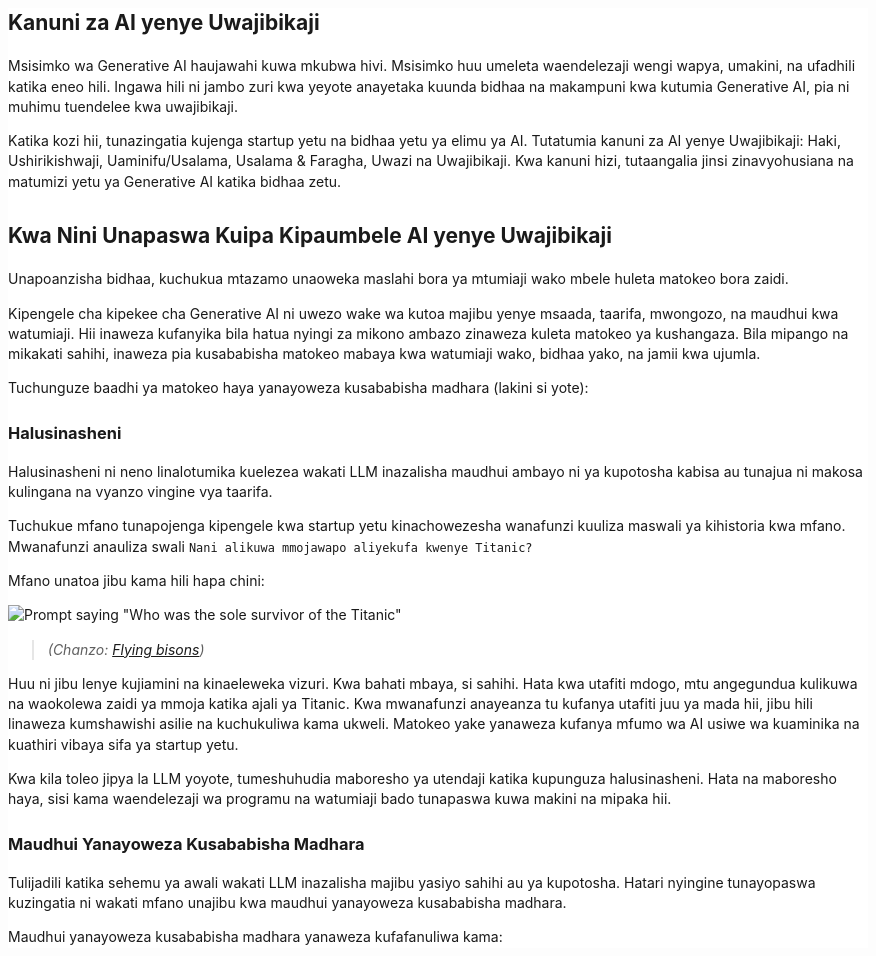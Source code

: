 ## Kanuni za AI yenye Uwajibikaji

Msisimko wa Generative AI haujawahi kuwa mkubwa hivi. Msisimko huu umeleta waendelezaji wengi wapya, umakini, na ufadhili katika eneo hili. Ingawa hili ni jambo zuri kwa yeyote anayetaka kuunda bidhaa na makampuni kwa kutumia Generative AI, pia ni muhimu tuendelee kwa uwajibikaji.

Katika kozi hii, tunazingatia kujenga startup yetu na bidhaa yetu ya elimu ya AI. Tutatumia kanuni za AI yenye Uwajibikaji: Haki, Ushirikishwaji, Uaminifu/Usalama, Usalama & Faragha, Uwazi na Uwajibikaji. Kwa kanuni hizi, tutaangalia jinsi zinavyohusiana na matumizi yetu ya Generative AI katika bidhaa zetu.

## Kwa Nini Unapaswa Kuipa Kipaumbele AI yenye Uwajibikaji

Unapoanzisha bidhaa, kuchukua mtazamo unaoweka maslahi bora ya mtumiaji wako mbele huleta matokeo bora zaidi.

Kipengele cha kipekee cha Generative AI ni uwezo wake wa kutoa majibu yenye msaada, taarifa, mwongozo, na maudhui kwa watumiaji. Hii inaweza kufanyika bila hatua nyingi za mikono ambazo zinaweza kuleta matokeo ya kushangaza. Bila mipango na mikakati sahihi, inaweza pia kusababisha matokeo mabaya kwa watumiaji wako, bidhaa yako, na jamii kwa ujumla.

Tuchunguze baadhi ya matokeo haya yanayoweza kusababisha madhara (lakini si yote):

### Halusinasheni

Halusinasheni ni neno linalotumika kuelezea wakati LLM inazalisha maudhui ambayo ni ya kupotosha kabisa au tunajua ni makosa kulingana na vyanzo vingine vya taarifa.

Tuchukue mfano tunapojenga kipengele kwa startup yetu kinachowezesha wanafunzi kuuliza maswali ya kihistoria kwa mfano. Mwanafunzi anauliza swali `Nani alikuwa mmojawapo aliyekufa kwenye Titanic?`

Mfano unatoa jibu kama hili hapa chini:

![Prompt saying "Who was the sole survivor of the Titanic"](../../../03-using-generative-ai-responsibly/images/ChatGPT-titanic-survivor-prompt.webp)

> _(Chanzo: [Flying bisons](https://flyingbisons.com?WT.mc_id=academic-105485-koreyst))_

Huu ni jibu lenye kujiamini na kinaeleweka vizuri. Kwa bahati mbaya, si sahihi. Hata kwa utafiti mdogo, mtu angegundua kulikuwa na waokolewa zaidi ya mmoja katika ajali ya Titanic. Kwa mwanafunzi anayeanza tu kufanya utafiti juu ya mada hii, jibu hili linaweza kumshawishi asilie na kuchukuliwa kama ukweli. Matokeo yake yanaweza kufanya mfumo wa AI usiwe wa kuaminika na kuathiri vibaya sifa ya startup yetu.

Kwa kila toleo jipya la LLM yoyote, tumeshuhudia maboresho ya utendaji katika kupunguza halusinasheni. Hata na maboresho haya, sisi kama waendelezaji wa programu na watumiaji bado tunapaswa kuwa makini na mipaka hii.

### Maudhui Yanayoweza Kusababisha Madhara

Tulijadili katika sehemu ya awali wakati LLM inazalisha majibu yasiyo sahihi au ya kupotosha. Hatari nyingine tunayopaswa kuzingatia ni wakati mfano unajibu kwa maudhui yanayoweza kusababisha madhara.

Maudhui yanayoweza kusababisha madhara yanaweza kufafanuliwa kama:
